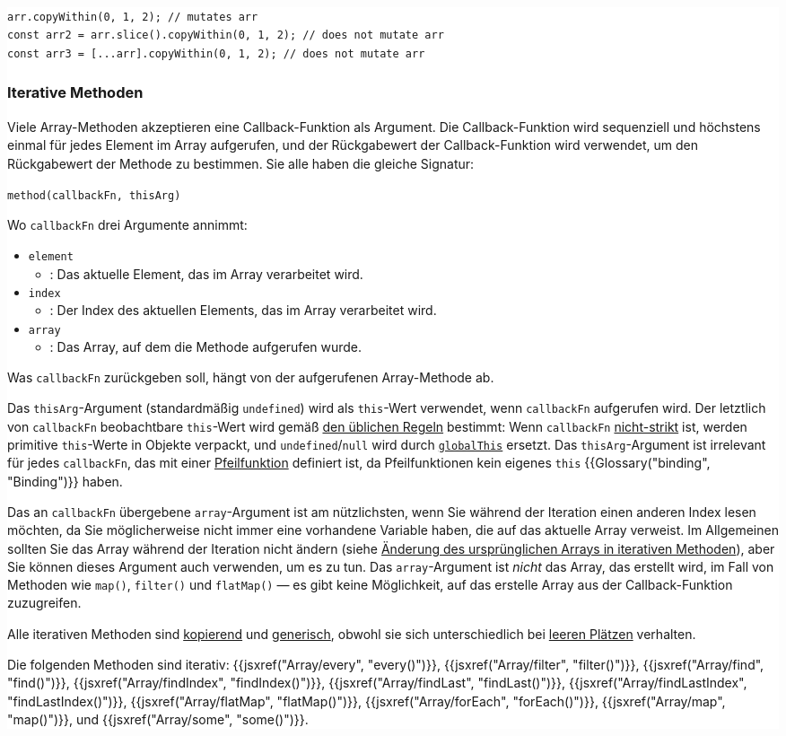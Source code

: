 ```js-nolint
arr.copyWithin(0, 1, 2); // mutates arr
const arr2 = arr.slice().copyWithin(0, 1, 2); // does not mutate arr
const arr3 = [...arr].copyWithin(0, 1, 2); // does not mutate arr
```

### Iterative Methoden

Viele Array-Methoden akzeptieren eine Callback-Funktion als Argument. Die Callback-Funktion wird sequenziell und höchstens einmal für jedes Element im Array aufgerufen, und der Rückgabewert der Callback-Funktion wird verwendet, um den Rückgabewert der Methode zu bestimmen. Sie alle haben die gleiche Signatur:

```js-nolint
method(callbackFn, thisArg)
```

Wo `callbackFn` drei Argumente annimmt:

- `element`
  - : Das aktuelle Element, das im Array verarbeitet wird.
- `index`
  - : Der Index des aktuellen Elements, das im Array verarbeitet wird.
- `array`
  - : Das Array, auf dem die Methode aufgerufen wurde.

Was `callbackFn` zurückgeben soll, hängt von der aufgerufenen Array-Methode ab.

Das `thisArg`-Argument (standardmäßig `undefined`) wird als `this`-Wert verwendet, wenn `callbackFn` aufgerufen wird. Der letztlich von `callbackFn` beobachtbare `this`-Wert wird gemäß [den üblichen Regeln](/de/docs/Web/JavaScript/Reference/Operators/this) bestimmt: Wenn `callbackFn` [nicht-strikt](/de/docs/Web/JavaScript/Reference/Strict_mode#no_this_substitution) ist, werden primitive `this`-Werte in Objekte verpackt, und `undefined`/`null` wird durch [`globalThis`](/de/docs/Web/JavaScript/Reference/Global_Objects/globalThis) ersetzt. Das `thisArg`-Argument ist irrelevant für jedes `callbackFn`, das mit einer [Pfeilfunktion](/de/docs/Web/JavaScript/Reference/Functions/Arrow_functions) definiert ist, da Pfeilfunktionen kein eigenes `this` {{Glossary("binding", "Binding")}} haben.

Das an `callbackFn` übergebene `array`-Argument ist am nützlichsten, wenn Sie während der Iteration einen anderen Index lesen möchten, da Sie möglicherweise nicht immer eine vorhandene Variable haben, die auf das aktuelle Array verweist. Im Allgemeinen sollten Sie das Array während der Iteration nicht ändern (siehe [Änderung des ursprünglichen Arrays in iterativen Methoden](#änderung_des_ursprünglichen_arrays_in_iterativen_methoden)), aber Sie können dieses Argument auch verwenden, um es zu tun. Das `array`-Argument ist _nicht_ das Array, das erstellt wird, im Fall von Methoden wie `map()`, `filter()` und `flatMap()` — es gibt keine Möglichkeit, auf das erstelle Array aus der Callback-Funktion zuzugreifen.

Alle iterativen Methoden sind [kopierend](#kopiermethoden_und_mutationsmethoden) und [generisch](#generische_array-methoden), obwohl sie sich unterschiedlich bei [leeren Plätzen](#array-methoden_und_leere_plätze) verhalten.

Die folgenden Methoden sind iterativ: {{jsxref("Array/every", "every()")}}, {{jsxref("Array/filter", "filter()")}}, {{jsxref("Array/find", "find()")}}, {{jsxref("Array/findIndex", "findIndex()")}}, {{jsxref("Array/findLast", "findLast()")}}, {{jsxref("Array/findLastIndex", "findLastIndex()")}}, {{jsxref("Array/flatMap", "flatMap()")}}, {{jsxref("Array/forEach", "forEach()")}}, {{jsxref("Array/map", "map()")}}, und {{jsxref("Array/some", "some()")}}.
